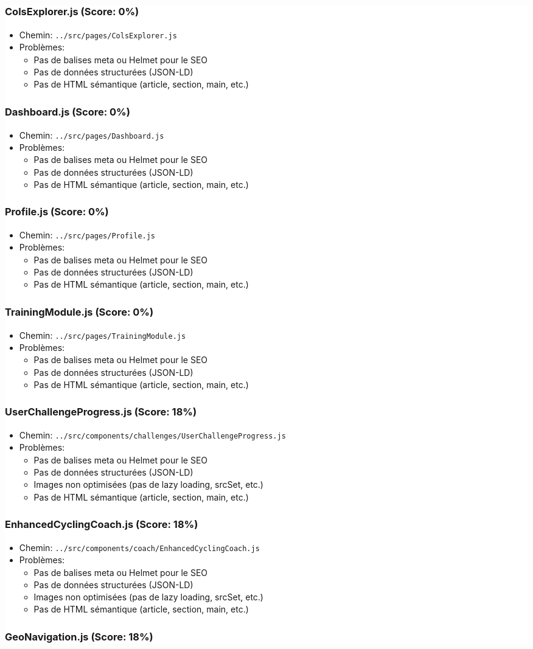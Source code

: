 ### ColsExplorer.js (Score: 0%)

- Chemin: `../src/pages/ColsExplorer.js`
- Problèmes:
  - Pas de balises meta ou Helmet pour le SEO
  - Pas de données structurées (JSON-LD)
  - Pas de HTML sémantique (article, section, main, etc.)

### Dashboard.js (Score: 0%)

- Chemin: `../src/pages/Dashboard.js`
- Problèmes:
  - Pas de balises meta ou Helmet pour le SEO
  - Pas de données structurées (JSON-LD)
  - Pas de HTML sémantique (article, section, main, etc.)

### Profile.js (Score: 0%)

- Chemin: `../src/pages/Profile.js`
- Problèmes:
  - Pas de balises meta ou Helmet pour le SEO
  - Pas de données structurées (JSON-LD)
  - Pas de HTML sémantique (article, section, main, etc.)

### TrainingModule.js (Score: 0%)

- Chemin: `../src/pages/TrainingModule.js`
- Problèmes:
  - Pas de balises meta ou Helmet pour le SEO
  - Pas de données structurées (JSON-LD)
  - Pas de HTML sémantique (article, section, main, etc.)

### UserChallengeProgress.js (Score: 18%)

- Chemin: `../src/components/challenges/UserChallengeProgress.js`
- Problèmes:
  - Pas de balises meta ou Helmet pour le SEO
  - Pas de données structurées (JSON-LD)
  - Images non optimisées (pas de lazy loading, srcSet, etc.)
  - Pas de HTML sémantique (article, section, main, etc.)

### EnhancedCyclingCoach.js (Score: 18%)

- Chemin: `../src/components/coach/EnhancedCyclingCoach.js`
- Problèmes:
  - Pas de balises meta ou Helmet pour le SEO
  - Pas de données structurées (JSON-LD)
  - Images non optimisées (pas de lazy loading, srcSet, etc.)
  - Pas de HTML sémantique (article, section, main, etc.)

### GeoNavigation.js (Score: 18%)
